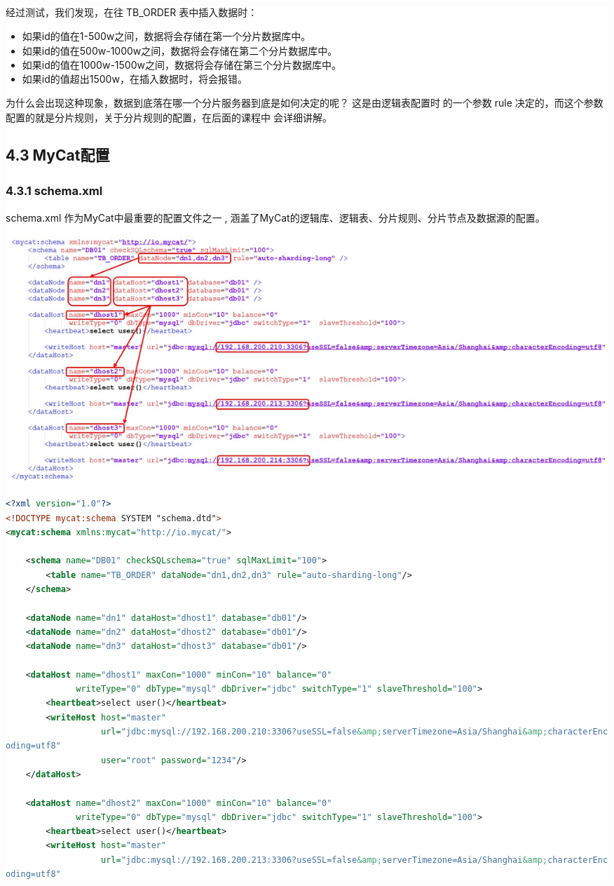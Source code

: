 

经过测试，我们发现，在往 TB_ORDER 表中插入数据时：

- 如果id的值在1-500w之间，数据将会存储在第一个分片数据库中。
- 如果id的值在500w-1000w之间，数据将会存储在第二个分片数据库中。
- 如果id的值在1000w-1500w之间，数据将会存储在第三个分片数据库中。
- 如果id的值超出1500w，在插入数据时，将会报错。

为什么会出现这种现象，数据到底落在哪一个分片服务器到底是如何决定的呢？ 这是由逻辑表配置时 的一个参数 rule 决定的，而这个参数配置的就是分片规则，关于分片规则的配置，在后面的课程中 会详细讲解。

## 4.3 MyCat配置

### 4.3.1 schema.xml

schema.xml 作为MyCat中最重要的配置文件之一 , 涵盖了MyCat的逻辑库、逻辑表、分片规则、分片节点及数据源的配置。

![](./assets/202210191136114.jpeg)

```xml
<?xml version="1.0"?>
<!DOCTYPE mycat:schema SYSTEM "schema.dtd">
<mycat:schema xmlns:mycat="http://io.mycat/">

    <schema name="DB01" checkSQLschema="true" sqlMaxLimit="100">
        <table name="TB_ORDER" dataNode="dn1,dn2,dn3" rule="auto-sharding-long"/>
    </schema>

    <dataNode name="dn1" dataHost="dhost1" database="db01"/>
    <dataNode name="dn2" dataHost="dhost2" database="db01"/>
    <dataNode name="dn3" dataHost="dhost3" database="db01"/>

    <dataHost name="dhost1" maxCon="1000" minCon="10" balance="0"
              writeType="0" dbType="mysql" dbDriver="jdbc" switchType="1" slaveThreshold="100">
        <heartbeat>select user()</heartbeat>
        <writeHost host="master"
                   url="jdbc:mysql://192.168.200.210:3306?useSSL=false&amp;serverTimezone=Asia/Shanghai&amp;characterEncoding=utf8"
                   user="root" password="1234"/>
    </dataHost>

    <dataHost name="dhost2" maxCon="1000" minCon="10" balance="0"
              writeType="0" dbType="mysql" dbDriver="jdbc" switchType="1" slaveThreshold="100">
        <heartbeat>select user()</heartbeat>
        <writeHost host="master"
                   url="jdbc:mysql://192.168.200.213:3306?useSSL=false&amp;serverTimezone=Asia/Shanghai&amp;characterEncoding=utf8"
```